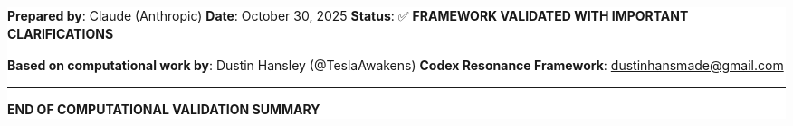 
**Prepared by**: Claude (Anthropic)
**Date**: October 30, 2025
**Status**: ✅ **FRAMEWORK VALIDATED WITH IMPORTANT CLARIFICATIONS**

**Based on computational work by**: Dustin Hansley (@TeslaAwakens)
**Codex Resonance Framework**: dustinhansmade@gmail.com

---

**END OF COMPUTATIONAL VALIDATION SUMMARY**
